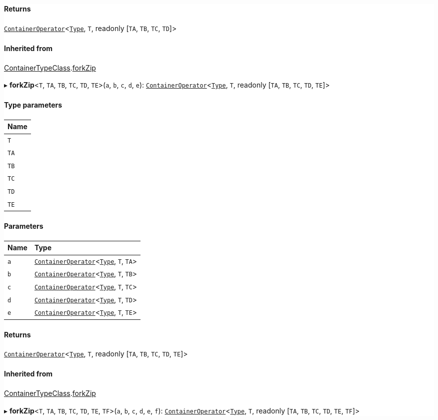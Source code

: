 #### Returns

[`ContainerOperator`](../modules/types.md#containeroperator)<[`Type`](Iterable.Type.md), `T`, readonly [`TA`, `TB`, `TC`, `TD`]\>

#### Inherited from

[ContainerTypeClass](type_classes.ContainerTypeClass.md).[forkZip](type_classes.ContainerTypeClass.md#forkzip)

▸ **forkZip**<`T`, `TA`, `TB`, `TC`, `TD`, `TE`\>(`a`, `b`, `c`, `d`, `e`): [`ContainerOperator`](../modules/types.md#containeroperator)<[`Type`](Iterable.Type.md), `T`, readonly [`TA`, `TB`, `TC`, `TD`, `TE`]\>

#### Type parameters

| Name |
| :------ |
| `T` |
| `TA` |
| `TB` |
| `TC` |
| `TD` |
| `TE` |

#### Parameters

| Name | Type |
| :------ | :------ |
| `a` | [`ContainerOperator`](../modules/types.md#containeroperator)<[`Type`](Iterable.Type.md), `T`, `TA`\> |
| `b` | [`ContainerOperator`](../modules/types.md#containeroperator)<[`Type`](Iterable.Type.md), `T`, `TB`\> |
| `c` | [`ContainerOperator`](../modules/types.md#containeroperator)<[`Type`](Iterable.Type.md), `T`, `TC`\> |
| `d` | [`ContainerOperator`](../modules/types.md#containeroperator)<[`Type`](Iterable.Type.md), `T`, `TD`\> |
| `e` | [`ContainerOperator`](../modules/types.md#containeroperator)<[`Type`](Iterable.Type.md), `T`, `TE`\> |

#### Returns

[`ContainerOperator`](../modules/types.md#containeroperator)<[`Type`](Iterable.Type.md), `T`, readonly [`TA`, `TB`, `TC`, `TD`, `TE`]\>

#### Inherited from

[ContainerTypeClass](type_classes.ContainerTypeClass.md).[forkZip](type_classes.ContainerTypeClass.md#forkzip)

▸ **forkZip**<`T`, `TA`, `TB`, `TC`, `TD`, `TE`, `TF`\>(`a`, `b`, `c`, `d`, `e`, `f`): [`ContainerOperator`](../modules/types.md#containeroperator)<[`Type`](Iterable.Type.md), `T`, readonly [`TA`, `TB`, `TC`, `TD`, `TE`, `TF`]\>
